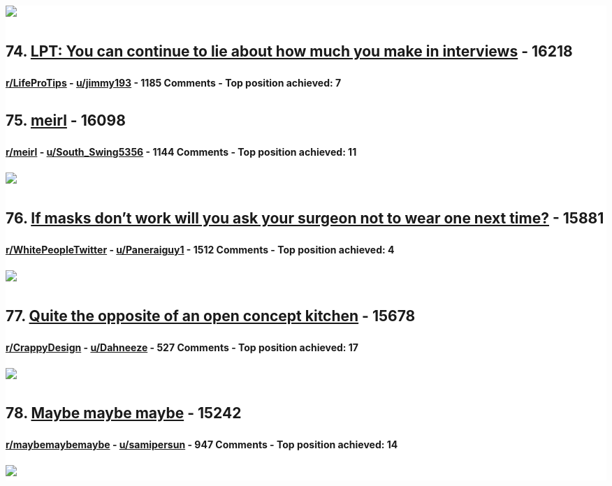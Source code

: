 <a href="https://i.redd.it/pe35ys8zs1na1.jpg"><img src="https://b.thumbs.redditmedia.com/jJdIthN2HEan32o1OQj7pYdtelvqoYeEVEiDfZzYRMs.jpg"></img></a>

## 74. [LPT: You can continue to lie about how much you make in interviews](http://reddit.com/r/LifeProTips/comments/11oejkr/lpt_you_can_continue_to_lie_about_how_much_you/) - 16218
#### [r/LifeProTips](http://reddit.com/r/LifeProTips) - [u/jimmy193](http://reddit.com/u/jimmy193) - 1185 Comments - Top position achieved: 7

## 75. [meirl](http://reddit.com/r/meirl/comments/11ob5q9/meirl/) - 16098
#### [r/meirl](http://reddit.com/r/meirl) - [u/South_Swing5356](http://reddit.com/u/South_Swing5356) - 1144 Comments - Top position achieved: 11

<a href="https://i.redd.it/uf5wjq3j13na1.jpg"><img src="https://a.thumbs.redditmedia.com/lVbvcgzsHuxMvYbNUiSUYJtxP8-eiP7T5U88q237Pe0.jpg"></img></a>

## 76. [If masks don’t work will you ask your surgeon not to wear one next time?](http://reddit.com/r/WhitePeopleTwitter/comments/11o67g7/if_masks_dont_work_will_you_ask_your_surgeon_not/) - 15881
#### [r/WhitePeopleTwitter](http://reddit.com/r/WhitePeopleTwitter) - [u/Paneraiguy1](http://reddit.com/u/Paneraiguy1) - 1512 Comments - Top position achieved: 4

<a href="https://i.redd.it/te062ckdt1na1.jpg"><img src="https://b.thumbs.redditmedia.com/AHpWCzCuSO0GV6SrMxQdrj63G7RrsikmWMdAJcbVcFU.jpg"></img></a>

## 77. [Quite the opposite of an open concept kitchen](http://reddit.com/r/CrappyDesign/comments/11opwog/quite_the_opposite_of_an_open_concept_kitchen/) - 15678
#### [r/CrappyDesign](http://reddit.com/r/CrappyDesign) - [u/Dahneeze](http://reddit.com/u/Dahneeze) - 527 Comments - Top position achieved: 17

<a href="https://i.redd.it/78p0d27db5na1.jpg"><img src="https://b.thumbs.redditmedia.com/rCQ4NMsPwMdaFPkJbMqBX2_MNKcHmzVZTgb4YHp7sIQ.jpg"></img></a>

## 78. [Maybe maybe maybe](http://reddit.com/r/maybemaybemaybe/comments/11odgry/maybe_maybe_maybe/) - 15242
#### [r/maybemaybemaybe](http://reddit.com/r/maybemaybemaybe) - [u/samipersun](http://reddit.com/u/samipersun) - 947 Comments - Top position achieved: 14

<a href="https://v.redd.it/heemrvp1p3na1"><img src="https://b.thumbs.redditmedia.com/EhaeVRARJxfNxX8EbaaFPCqClAzMsC123xjrqcIThow.jpg"></img></a>
